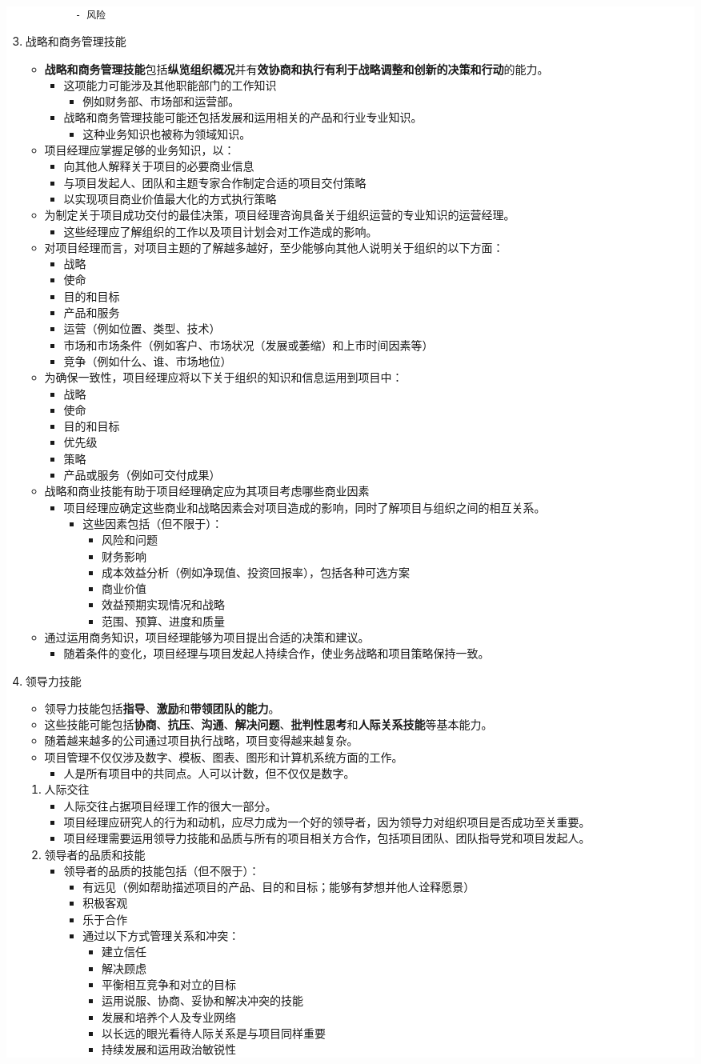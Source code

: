 				- 风险
3. 战略和商务管理技能
	- **战略和商务管理技能**包括**纵览组织概况**并有**效协商和执行有利于战略调整和创新的决策和行动**的能力。
		- 这项能力可能涉及其他职能部门的工作知识
			- 例如财务部、市场部和运营部。
		- 战略和商务管理技能可能还包括发展和运用相关的产品和行业专业知识。
			- 这种业务知识也被称为领域知识。
	- 项目经理应掌握足够的业务知识，以：
		- 向其他人解释关于项目的必要商业信息
		- 与项目发起人、团队和主题专家合作制定合适的项目交付策略
		- 以实现项目商业价值最大化的方式执行策略
	- 为制定关于项目成功交付的最佳决策，项目经理咨询具备关于组织运营的专业知识的运营经理。
		- 这些经理应了解组织的工作以及项目计划会对工作造成的影响。
	- 对项目经理而言，对项目主题的了解越多越好，至少能够向其他人说明关于组织的以下方面：
		- 战略
		- 使命
		- 目的和目标
		- 产品和服务
		- 运营（例如位置、类型、技术）
		- 市场和市场条件（例如客户、市场状况（发展或萎缩）和上市时间因素等）
		- 竞争（例如什么、谁、市场地位）
	- 为确保一致性，项目经理应将以下关于组织的知识和信息运用到项目中：
		- 战略
		- 使命
		- 目的和目标
		- 优先级
		- 策略
		- 产品或服务（例如可交付成果）
	- 战略和商业技能有助于项目经理确定应为其项目考虑哪些商业因素
		- 项目经理应确定这些商业和战略因素会对项目造成的影响，同时了解项目与组织之间的相互关系。
			- 这些因素包括（但不限于）：
				- 风险和问题
				- 财务影响
				- 成本效益分析（例如净现值、投资回报率），包括各种可选方案
				- 商业价值
				- 效益预期实现情况和战略
				- 范围、预算、进度和质量
	- 通过运用商务知识，项目经理能够为项目提出合适的决策和建议。
		- 随着条件的变化，项目经理与项目发起人持续合作，使业务战略和项目策略保持一致。
4. 领导力技能

	- 领导力技能包括**指导**、**激励**和**带领团队的能力**。
	- 这些技能可能包括**协商**、**抗压**、**沟通**、**解决问题**、**批判性思考**和**人际关系技能**等基本能力。
	- 随着越来越多的公司通过项目执行战略，项目变得越来越复杂。
	- 项目管理不仅仅涉及数字、模板、图表、图形和计算机系统方面的工作。
		- 人是所有项目中的共同点。人可以计数，但不仅仅是数字。

	1. 人际交往
		- 人际交往占据项目经理工作的很大一部分。
		- 项目经理应研究人的行为和动机，应尽力成为一个好的领导者，因为领导力对组织项目是否成功至关重要。
		- 项目经理需要运用领导力技能和品质与所有的项目相关方合作，包括项目团队、团队指导党和项目发起人。
	2. 领导者的品质和技能
		- 领导者的品质的技能包括（但不限于）：
			- 有远见（例如帮助描述项目的产品、目的和目标；能够有梦想并他人诠释愿景）
			- 积极客观
			- 乐于合作
			- 通过以下方式管理关系和冲突：
				- 建立信任
				- 解决顾虑
				- 平衡相互竞争和对立的目标
				- 运用说服、协商、妥协和解决冲突的技能
				- 发展和培养个人及专业网络
				- 以长远的眼光看待人际关系是与项目同样重要
				- 持续发展和运用政治敏锐性